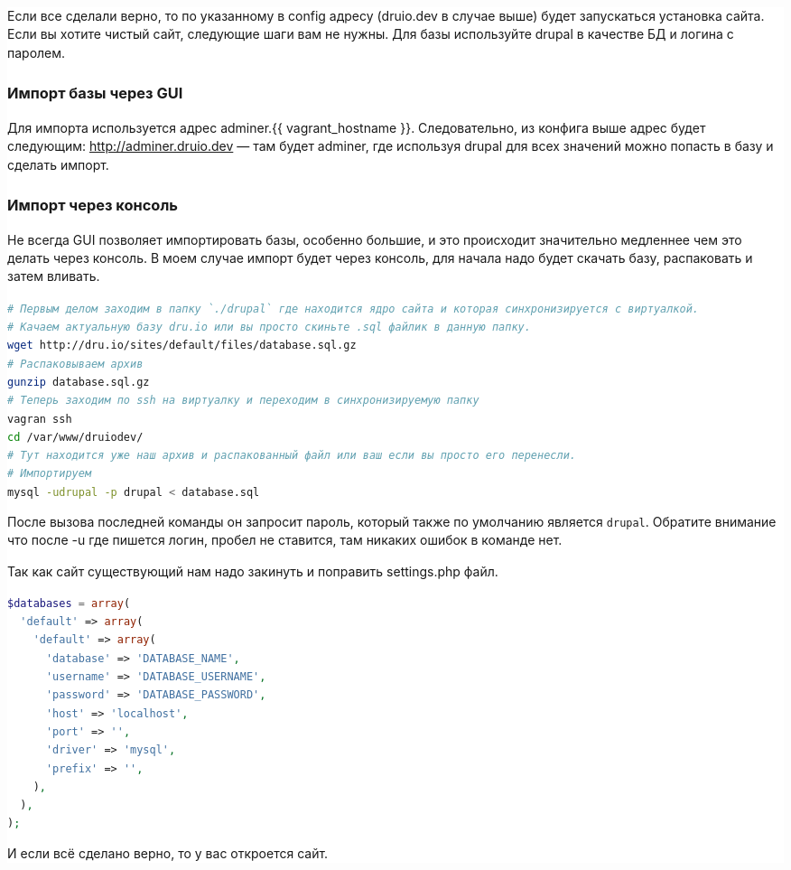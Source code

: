 Если все сделали верно, то по указанному в config адресу (druio.dev в случае
выше) будет запускаться установка сайта. Если вы хотите чистый сайт, следующие
шаги вам не нужны. Для базы используйте drupal в качестве БД и логина с паролем.

### Импорт базы через GUI

Для импорта используется адрес adminer.{{ vagrant_hostname }}. Следовательно, из
конфига выше адрес будет следующим: http://adminer.druio.dev — там будет
adminer, где используя drupal для всех значений можно попасть в базу и сделать
импорт.

### Импорт через консоль

Не всегда GUI позволяет импортировать базы, особенно большие, и это происходит
значительно медленнее чем это делать через консоль. В моем случае импорт будет
через консоль, для начала надо будет скачать базу, распаковать и затем вливать.

```bash
# Первым делом заходим в папку `./drupal` где находится ядро сайта и которая синхронизируется с виртуалкой.
# Качаем актуальную базу dru.io или вы просто скиньте .sql файлик в данную папку.
wget http://dru.io/sites/default/files/database.sql.gz
# Распаковываем архив
gunzip database.sql.gz
# Теперь заходим по ssh на виртуалку и переходим в синхронизируемую папку
vagran ssh
cd /var/www/druiodev/
# Тут находится уже наш архив и распакованный файл или ваш если вы просто его перенесли.
# Импортируем
mysql -udrupal -p drupal < database.sql
```

После вызова последней команды он запросит пароль, который также по умолчанию
является `drupal`. Обратите внимание что после -u где пишется логин, пробел не
ставится, там никаких ошибок в команде нет.

Так как сайт существующий нам надо закинуть и поправить settings.php файл.

```php {"header":"Для Drupal 7"}
$databases = array(
  'default' => array(
    'default' => array(
      'database' => 'DATABASE_NAME',
      'username' => 'DATABASE_USERNAME',
      'password' => 'DATABASE_PASSWORD',
      'host' => 'localhost',
      'port' => '',
      'driver' => 'mysql',
      'prefix' => '',
    ),
  ),
);
```

И если всё сделано верно, то у вас откроется сайт.
